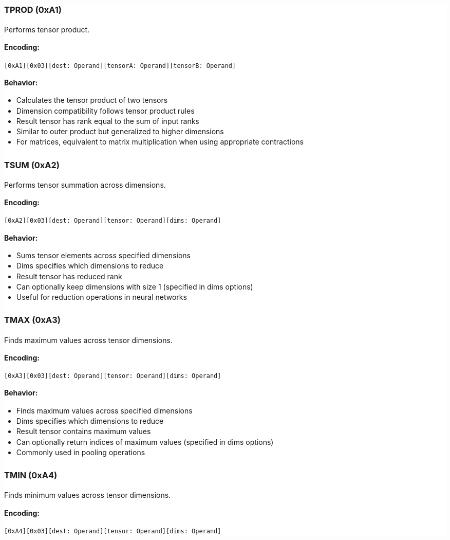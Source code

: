 ### TPROD (0xA1)

Performs tensor product.

**Encoding:**
```
[0xA1][0x03][dest: Operand][tensorA: Operand][tensorB: Operand]
```

**Behavior:**
- Calculates the tensor product of two tensors
- Dimension compatibility follows tensor product rules
- Result tensor has rank equal to the sum of input ranks
- Similar to outer product but generalized to higher dimensions
- For matrices, equivalent to matrix multiplication when using appropriate contractions

### TSUM (0xA2)

Performs tensor summation across dimensions.

**Encoding:**
```
[0xA2][0x03][dest: Operand][tensor: Operand][dims: Operand]
```

**Behavior:**
- Sums tensor elements across specified dimensions
- Dims specifies which dimensions to reduce
- Result tensor has reduced rank
- Can optionally keep dimensions with size 1 (specified in dims options)
- Useful for reduction operations in neural networks

### TMAX (0xA3)

Finds maximum values across tensor dimensions.

**Encoding:**
```
[0xA3][0x03][dest: Operand][tensor: Operand][dims: Operand]
```

**Behavior:**
- Finds maximum values across specified dimensions
- Dims specifies which dimensions to reduce
- Result tensor contains maximum values
- Can optionally return indices of maximum values (specified in dims options)
- Commonly used in pooling operations

### TMIN (0xA4)

Finds minimum values across tensor dimensions.

**Encoding:**
```
[0xA4][0x03][dest: Operand][tensor: Operand][dims: Operand]
```
